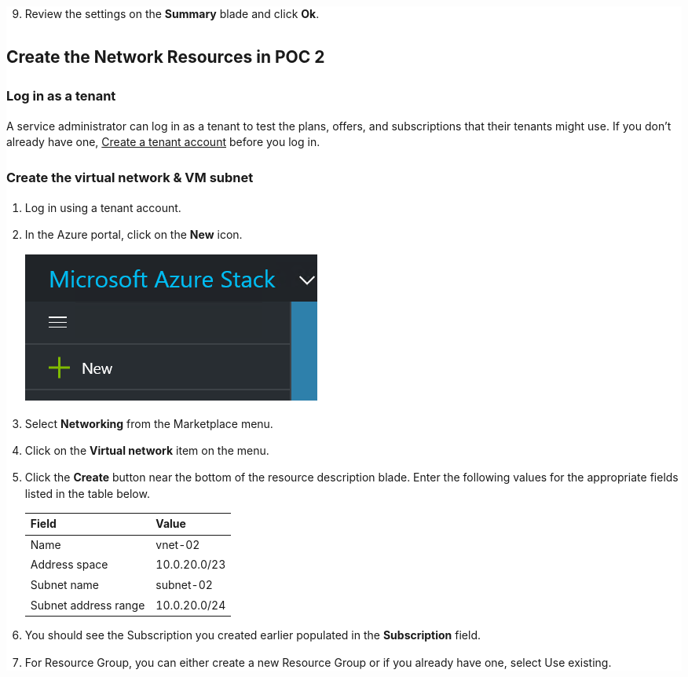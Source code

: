 9.  Review the settings on the **Summary** blade and click **Ok**.

## Create the Network Resources in POC 2


### Log in as a tenant


A service administrator can log in as a tenant to test the plans,
offers, and subscriptions that their tenants might use. If you don’t
already have one, [Create a tenant
account](azure-stack-add-new-user-aad.md) before
you log in.

### Create the virtual network & VM subnet


1. Log in using a tenant account.

2. In the Azure portal, click on the
    **New** icon.

     ![](media/azure-stack-create-vpn-connection-one-node-tp2/image3.png)

3.  Select **Networking** from the Marketplace menu.

4.  Click on the **Virtual network** item on the menu.

5.  Click the **Create** button near the bottom of the resource
    description blade. Enter the following values for the appropriate
    fields listed in the table below.

    |**Field**              |**Value** |
    | ----------------------|----------|
    | Name                  | vnet-02 |
    | Address space         | 10.0.20.0/23 |
    | Subnet name           | subnet-02 |
    | Subnet address range  | 10.0.20.0/24 |

6.  You should see the Subscription you created earlier populated in the
    **Subscription** field.

7.  For Resource Group, you can either create a new Resource Group or if
    you already have one, select Use existing.
